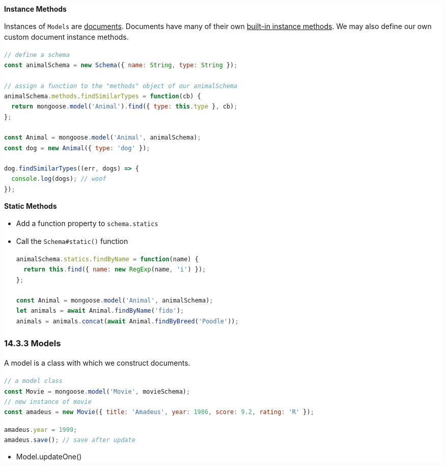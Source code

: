 **Instance Methods**

Instances of `Models` are [documents](https://mongoosejs.com/docs/documents.html). Documents have many of their own [built-in instance methods](https://mongoosejs.com/docs/api/document.html). We may also define our own custom document instance methods.

```js
// define a schema
const animalSchema = new Schema({ name: String, type: String });

// assign a function to the "methods" object of our animalSchema
animalSchema.methods.findSimilarTypes = function(cb) {
  return mongoose.model('Animal').find({ type: this.type }, cb);
};

const Animal = mongoose.model('Animal', animalSchema);
const dog = new Animal({ type: 'dog' });

dog.findSimilarTypes((err, dogs) => {
  console.log(dogs); // woof
});
```

**Static Methods**

- Add a function property to `schema.statics`

- Call the `Schema#static()` function

  ```js
  animalSchema.statics.findByName = function(name) {
    return this.find({ name: new RegExp(name, 'i') });
  };
  
  const Animal = mongoose.model('Animal', animalSchema);
  let animals = await Animal.findByName('fido');
  animals = animals.concat(await Animal.findByBreed('Poodle'));
  ```

  

### 14.3.3 Models

A model is a class with which we construct documents.

```js
// a model class
const Movie = mongoose.model('Movie', movieSchema);
// new instance of movie
const amadeus = new Movie({ title: 'Amadeus', year: 1986, score: 9.2, rating: 'R' });
```

```js
amadeus.year = 1999;
amadeus.save(); // save after update
```

- Model.updateOne() 
